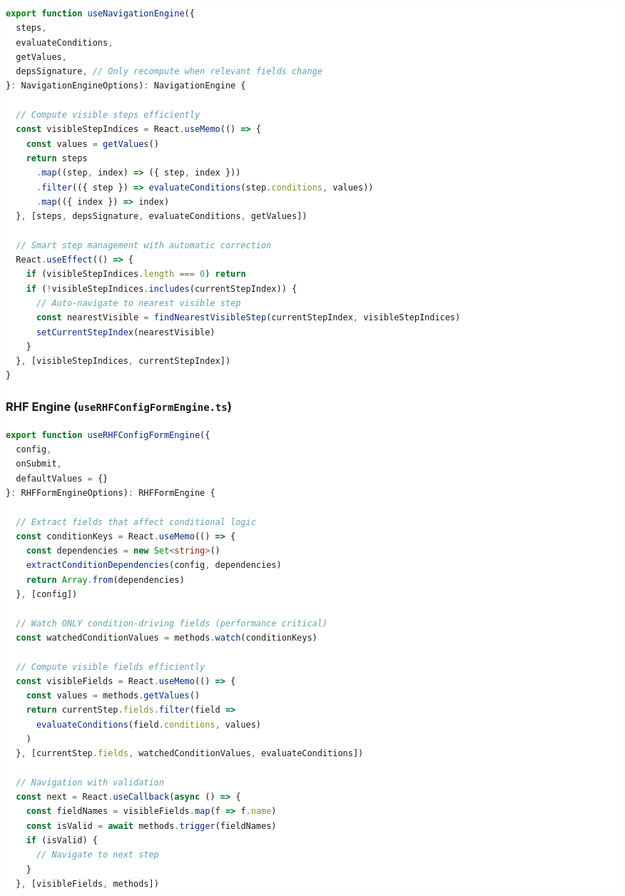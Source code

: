 ```typescript
export function useNavigationEngine({
  steps,
  evaluateConditions,
  getValues,
  depsSignature, // Only recompute when relevant fields change
}: NavigationEngineOptions): NavigationEngine {

  // Compute visible steps efficiently
  const visibleStepIndices = React.useMemo(() => {
    const values = getValues()
    return steps
      .map((step, index) => ({ step, index }))
      .filter(({ step }) => evaluateConditions(step.conditions, values))
      .map(({ index }) => index)
  }, [steps, depsSignature, evaluateConditions, getValues])

  // Smart step management with automatic correction
  React.useEffect(() => {
    if (visibleStepIndices.length === 0) return
    if (!visibleStepIndices.includes(currentStepIndex)) {
      // Auto-navigate to nearest visible step
      const nearestVisible = findNearestVisibleStep(currentStepIndex, visibleStepIndices)
      setCurrentStepIndex(nearestVisible)
    }
  }, [visibleStepIndices, currentStepIndex])
}
```

### RHF Engine (`useRHFConfigFormEngine.ts`)

```typescript
export function useRHFConfigFormEngine({
  config,
  onSubmit,
  defaultValues = {}
}: RHFFormEngineOptions): RHFFormEngine {

  // Extract fields that affect conditional logic
  const conditionKeys = React.useMemo(() => {
    const dependencies = new Set<string>()
    extractConditionDependencies(config, dependencies)
    return Array.from(dependencies)
  }, [config])

  // Watch ONLY condition-driving fields (performance critical)
  const watchedConditionValues = methods.watch(conditionKeys)

  // Compute visible fields efficiently
  const visibleFields = React.useMemo(() => {
    const values = methods.getValues()
    return currentStep.fields.filter(field =>
      evaluateConditions(field.conditions, values)
    )
  }, [currentStep.fields, watchedConditionValues, evaluateConditions])

  // Navigation with validation
  const next = React.useCallback(async () => {
    const fieldNames = visibleFields.map(f => f.name)
    const isValid = await methods.trigger(fieldNames)
    if (isValid) {
      // Navigate to next step
    }
  }, [visibleFields, methods])
```